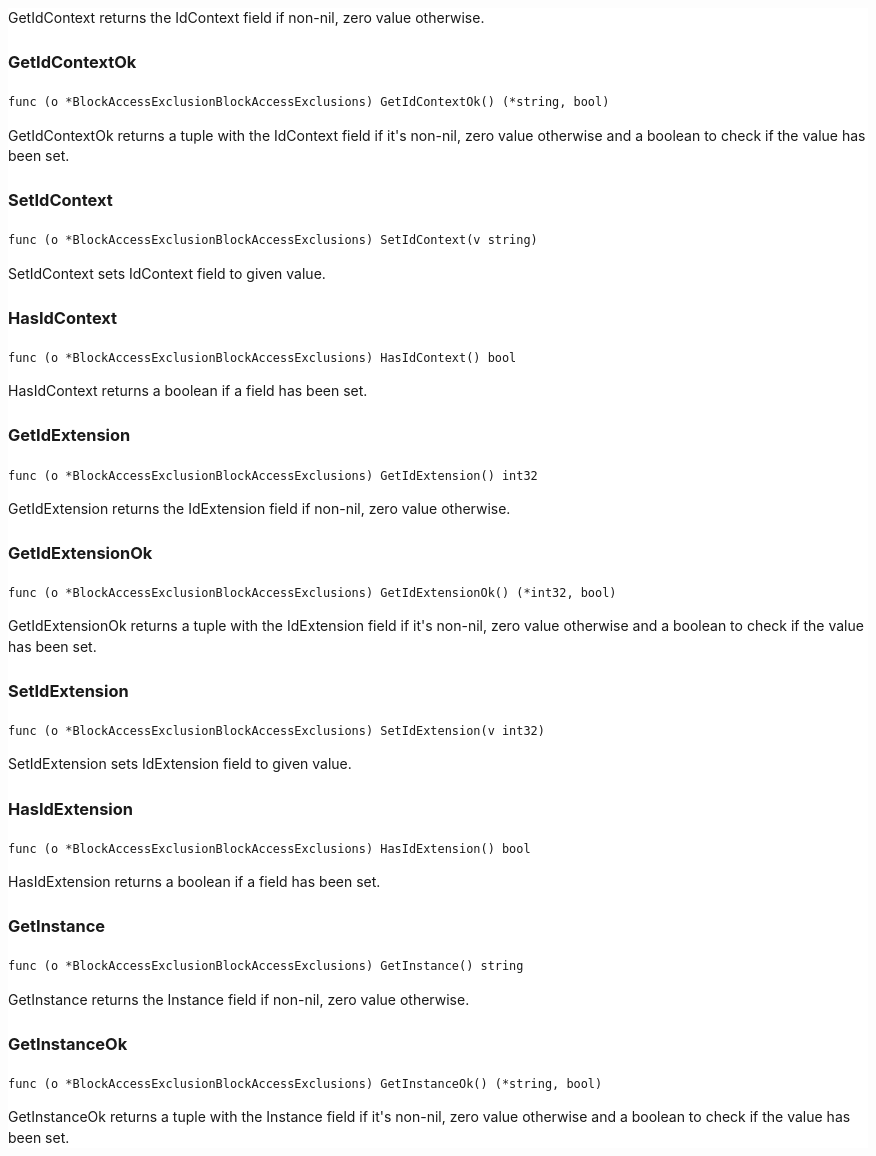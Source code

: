 GetIdContext returns the IdContext field if non-nil, zero value otherwise.

### GetIdContextOk

`func (o *BlockAccessExclusionBlockAccessExclusions) GetIdContextOk() (*string, bool)`

GetIdContextOk returns a tuple with the IdContext field if it's non-nil, zero value otherwise
and a boolean to check if the value has been set.

### SetIdContext

`func (o *BlockAccessExclusionBlockAccessExclusions) SetIdContext(v string)`

SetIdContext sets IdContext field to given value.

### HasIdContext

`func (o *BlockAccessExclusionBlockAccessExclusions) HasIdContext() bool`

HasIdContext returns a boolean if a field has been set.

### GetIdExtension

`func (o *BlockAccessExclusionBlockAccessExclusions) GetIdExtension() int32`

GetIdExtension returns the IdExtension field if non-nil, zero value otherwise.

### GetIdExtensionOk

`func (o *BlockAccessExclusionBlockAccessExclusions) GetIdExtensionOk() (*int32, bool)`

GetIdExtensionOk returns a tuple with the IdExtension field if it's non-nil, zero value otherwise
and a boolean to check if the value has been set.

### SetIdExtension

`func (o *BlockAccessExclusionBlockAccessExclusions) SetIdExtension(v int32)`

SetIdExtension sets IdExtension field to given value.

### HasIdExtension

`func (o *BlockAccessExclusionBlockAccessExclusions) HasIdExtension() bool`

HasIdExtension returns a boolean if a field has been set.

### GetInstance

`func (o *BlockAccessExclusionBlockAccessExclusions) GetInstance() string`

GetInstance returns the Instance field if non-nil, zero value otherwise.

### GetInstanceOk

`func (o *BlockAccessExclusionBlockAccessExclusions) GetInstanceOk() (*string, bool)`

GetInstanceOk returns a tuple with the Instance field if it's non-nil, zero value otherwise
and a boolean to check if the value has been set.
